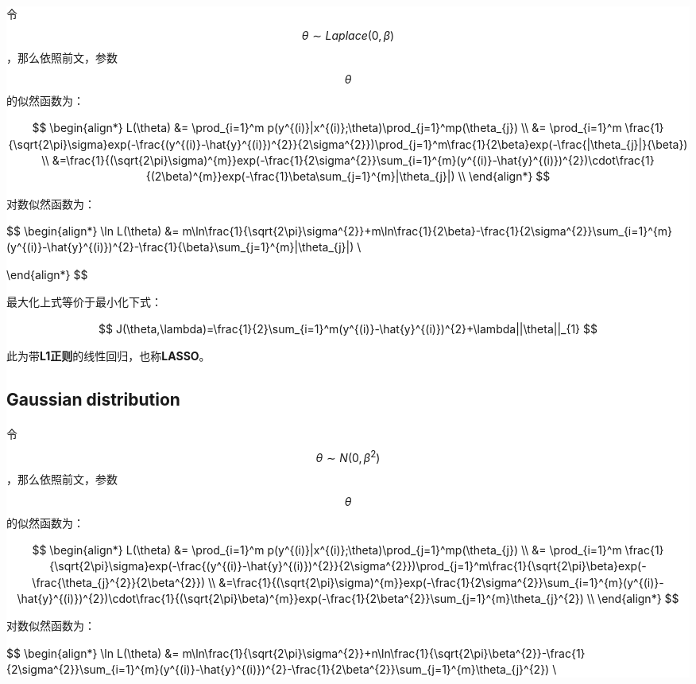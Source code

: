 令$$\theta \sim Laplace(0,\beta)$$，那么依照前文，参数$$\theta$$的似然函数为：

$$
\begin{align*}
L(\theta)
 &= \prod_{i=1}^m p(y^{(i)}|x^{(i)};\theta)\prod_{j=1}^mp(\theta_{j}) \\
 &= \prod_{i=1}^m \frac{1}{\sqrt{2\pi}\sigma}exp(-\frac{(y^{(i)}-\hat{y}^{(i)})^{2}}{2\sigma^{2}})\prod_{j=1}^m\frac{1}{2\beta}exp(-\frac{|\theta_{j}|}{\beta})  \\
 &=\frac{1}{(\sqrt{2\pi}\sigma)^{m}}exp(-\frac{1}{2\sigma^{2}}\sum_{i=1}^{m}(y^{(i)}-\hat{y}^{(i)})^{2})\cdot\frac{1}{(2\beta)^{m}}exp(-\frac{1}\beta\sum_{j=1}^{m}|\theta_{j}|)  \\
\end{align*}
$$

对数似然函数为：

$$
\begin{align*}
\ln L(\theta)
 &= m\ln\frac{1}{\sqrt{2\pi}\sigma^{2}}+m\ln\frac{1}{2\beta}-\frac{1}{2\sigma^{2}}\sum_{i=1}^{m}(y^{(i)}-\hat{y}^{(i)})^{2}-\frac{1}{\beta}\sum_{j=1}^{m}|\theta_{j}|) \\
 
\end{align*}
$$

最大化上式等价于最小化下式：

$$
J(\theta,\lambda)=\frac{1}{2}\sum_{i=1}^m(y^{(i)}-\hat{y}^{(i)})^{2}+\lambda||\theta||_{1}
$$

此为带**L1正则**的线性回归，也称**LASSO**。



## Gaussian distribution

令$$\theta \sim N(0,\beta^{2})$$，那么依照前文，参数$$\theta$$的似然函数为：

$$
\begin{align*}
L(\theta)
 &= \prod_{i=1}^m p(y^{(i)}|x^{(i)};\theta)\prod_{j=1}^mp(\theta_{j}) \\
 &= \prod_{i=1}^m \frac{1}{\sqrt{2\pi}\sigma}exp(-\frac{(y^{(i)}-\hat{y}^{(i)})^{2}}{2\sigma^{2}})\prod_{j=1}^m\frac{1}{\sqrt{2\pi}\beta}exp(-\frac{\theta_{j}^{2}}{2\beta^{2}})  \\
 &=\frac{1}{(\sqrt{2\pi}\sigma)^{m}}exp(-\frac{1}{2\sigma^{2}}\sum_{i=1}^{m}(y^{(i)}-\hat{y}^{(i)})^{2})\cdot\frac{1}{(\sqrt{2\pi}\beta)^{m}}exp(-\frac{1}{2\beta^{2}}\sum_{j=1}^{m}\theta_{j}^{2})  \\
\end{align*}
$$

对数似然函数为：

$$
\begin{align*}
\ln L(\theta)
 &= m\ln\frac{1}{\sqrt{2\pi}\sigma^{2}}+n\ln\frac{1}{\sqrt{2\pi}\beta^{2}}-\frac{1}{2\sigma^{2}}\sum_{i=1}^{m}(y^{(i)}-\hat{y}^{(i)})^{2}-\frac{1}{2\beta^{2}}\sum_{j=1}^{m}\theta_{j}^{2}) \\
 